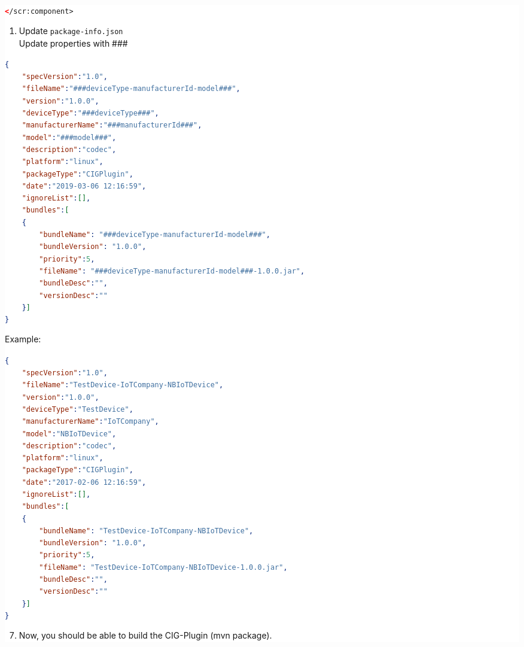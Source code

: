 ```xml
</scr:component>
```
1. Update `package-info.json`   
Update properties with ###
```json
{
    "specVersion":"1.0",
    "fileName":"###deviceType-manufacturerId-model###",
    "version":"1.0.0",
    "deviceType":"###deviceType###",
    "manufacturerName":"###manufacturerId###",
    "model":"###model###",
    "description":"codec",
    "platform":"linux",
    "packageType":"CIGPlugin",
    "date":"2019-03-06 12:16:59",
    "ignoreList":[],
    "bundles":[
    {
        "bundleName": "###deviceType-manufacturerId-model###",
        "bundleVersion": "1.0.0",
        "priority":5,
        "fileName": "###deviceType-manufacturerId-model###-1.0.0.jar",
        "bundleDesc":"",
        "versionDesc":""
    }]
}
```

Example:
```json
{
    "specVersion":"1.0",
    "fileName":"TestDevice-IoTCompany-NBIoTDevice",
    "version":"1.0.0",
    "deviceType":"TestDevice",
    "manufacturerName":"IoTCompany",
    "model":"NBIoTDevice",
    "description":"codec",
    "platform":"linux",
    "packageType":"CIGPlugin",
    "date":"2017-02-06 12:16:59",
    "ignoreList":[],
    "bundles":[
    {
        "bundleName": "TestDevice-IoTCompany-NBIoTDevice",
        "bundleVersion": "1.0.0",
        "priority":5,
        "fileName": "TestDevice-IoTCompany-NBIoTDevice-1.0.0.jar",
        "bundleDesc":"",
        "versionDesc":""
    }]
}
```
7. Now, you should be able to build the CIG-Plugin (mvn package).
